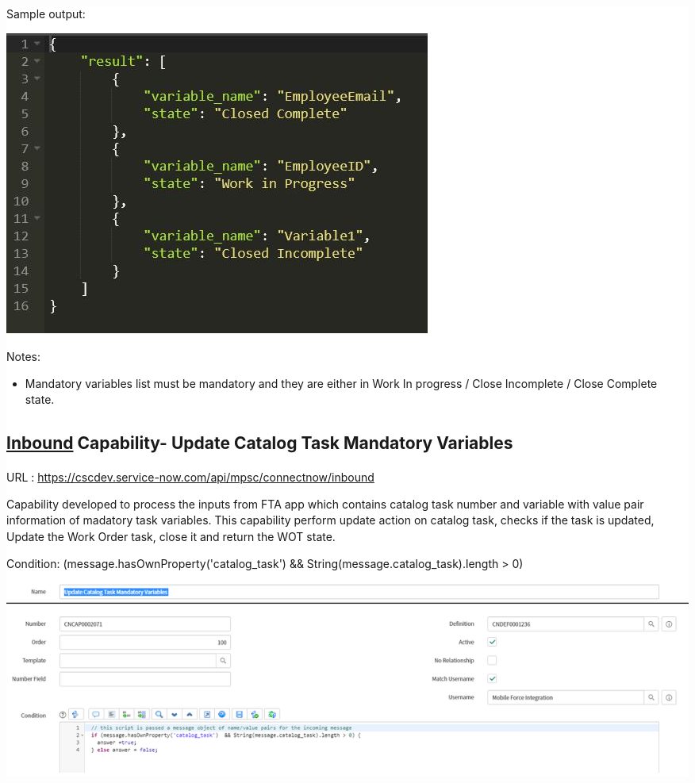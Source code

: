 Sample output:

![](media/rId92.jpg)

Notes:

-   Mandatory variables list must be mandatory and they are either in
    Work In progress / Close Incomplete / Close Complete state.

[Inbound](https://cscdev.service-now.com/u_connectnow_capability.do?sys_id=9ee49ee8db644050da52a2bc0b961908&sysparm_record_target=u_connectnow_capability&sysparm_record_row=1&sysparm_record_rows=9&sysparm_record_list=u_definition%3D0e19c7f0dbdadf40ccd8a5db0b96193f%5EORDERBYDESCsys_updated_on) Capability- Update Catalog Task Mandatory Variables
---------------------------------------------------------------------------------------------------------------------------------------------------------------------------------------------------------------------------------------------------------------------------------------------------------------------------------------------------------

URL : https://cscdev.service-now.com/api/mpsc/connectnow/inbound

Capability developed to process the inputs from FTA app which contains
catalog task number and variable with value pair information of madatory
task variables. This capability perform update action on catalog task,
checks if the task is updated, Update the Work Order task, close it and
return the WOT state.

Condition: (message.hasOwnProperty(\'catalog\_task\') &&
String(message.catalog\_task).length \> 0)

![](media/rId94.png)
